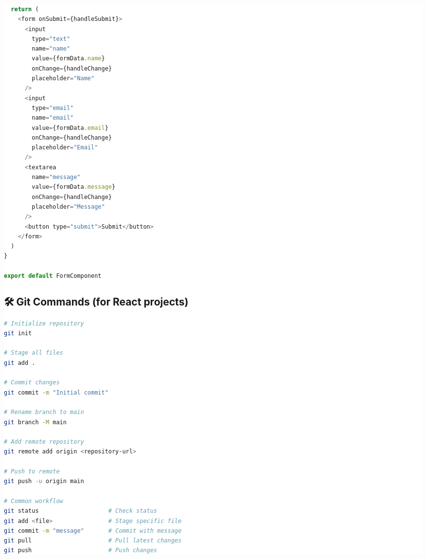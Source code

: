 ```javascript
  return (
    <form onSubmit={handleSubmit}>
      <input
        type="text"
        name="name"
        value={formData.name}
        onChange={handleChange}
        placeholder="Name"
      />
      <input
        type="email"
        name="email"
        value={formData.email}
        onChange={handleChange}
        placeholder="Email"
      />
      <textarea
        name="message"
        value={formData.message}
        onChange={handleChange}
        placeholder="Message"
      />
      <button type="submit">Submit</button>
    </form>
  )
}

export default FormComponent
```

## 🛠️ Git Commands (for React projects)

```bash
# Initialize repository
git init

# Stage all files
git add .

# Commit changes
git commit -m "Initial commit"

# Rename branch to main
git branch -M main

# Add remote repository
git remote add origin <repository-url>

# Push to remote
git push -u origin main

# Common workflow
git status                    # Check status
git add <file>                # Stage specific file
git commit -m "message"       # Commit with message
git pull                      # Pull latest changes
git push                      # Push changes
```
